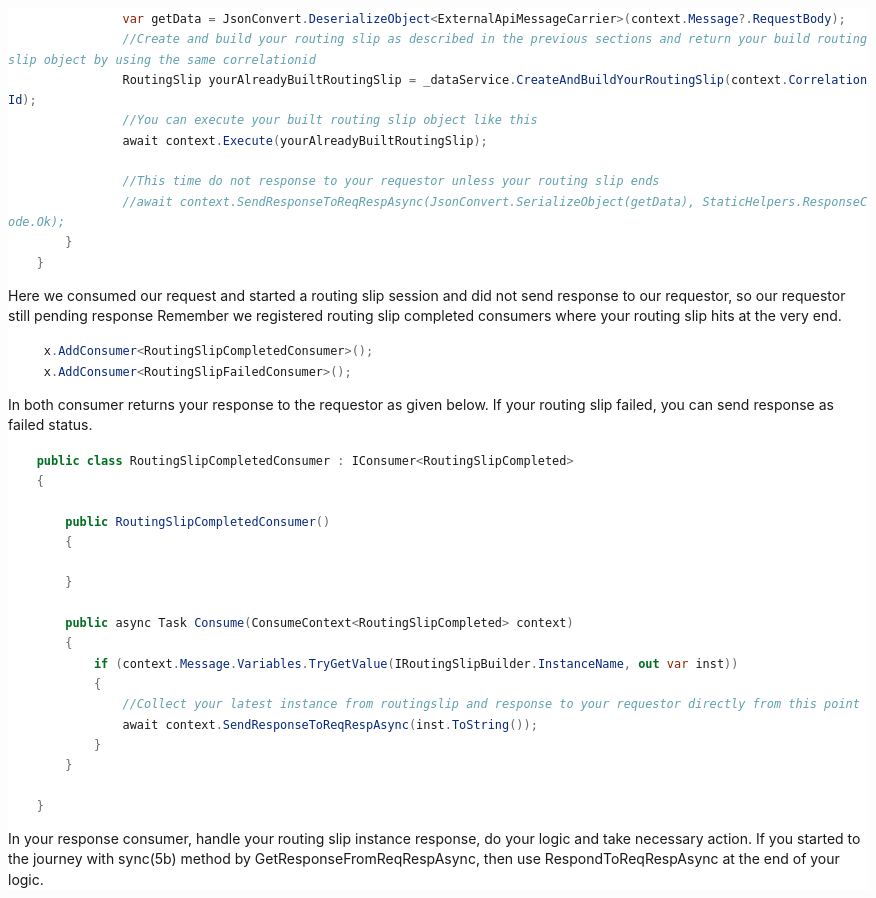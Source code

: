 ```csharp
                var getData = JsonConvert.DeserializeObject<ExternalApiMessageCarrier>(context.Message?.RequestBody);
                //Create and build your routing slip as described in the previous sections and return your build routing slip object by using the same correlationid
                RoutingSlip yourAlreadyBuiltRoutingSlip = _dataService.CreateAndBuildYourRoutingSlip(context.CorrelationId);
                //You can execute your built routing slip object like this
                await context.Execute(yourAlreadyBuiltRoutingSlip);

                //This time do not response to your requestor unless your routing slip ends
                //await context.SendResponseToReqRespAsync(JsonConvert.SerializeObject(getData), StaticHelpers.ResponseCode.Ok);
        }
    }
```

Here we consumed our request and started a routing slip session and did not send response to our requestor, so our requestor still pending response
Remember we registered routing slip completed consumers where your routing slip hits at the very end.
```csharp
     x.AddConsumer<RoutingSlipCompletedConsumer>();
     x.AddConsumer<RoutingSlipFailedConsumer>();
```
In both consumer returns your response to the requestor as given below. If your routing slip failed, you can send response as failed status.

```csharp
    public class RoutingSlipCompletedConsumer : IConsumer<RoutingSlipCompleted>
    {

        public RoutingSlipCompletedConsumer()
        {

        }

        public async Task Consume(ConsumeContext<RoutingSlipCompleted> context)
        {
            if (context.Message.Variables.TryGetValue(IRoutingSlipBuilder.InstanceName, out var inst))
            {
                //Collect your latest instance from routingslip and response to your requestor directly from this point
                await context.SendResponseToReqRespAsync(inst.ToString());
            }
        }

    }

```

In your response consumer, handle your routing slip instance response, do your logic and take necessary action. If you started
to the journey with sync(5b) method by GetResponseFromReqRespAsync, then use RespondToReqRespAsync at the end of your logic.
